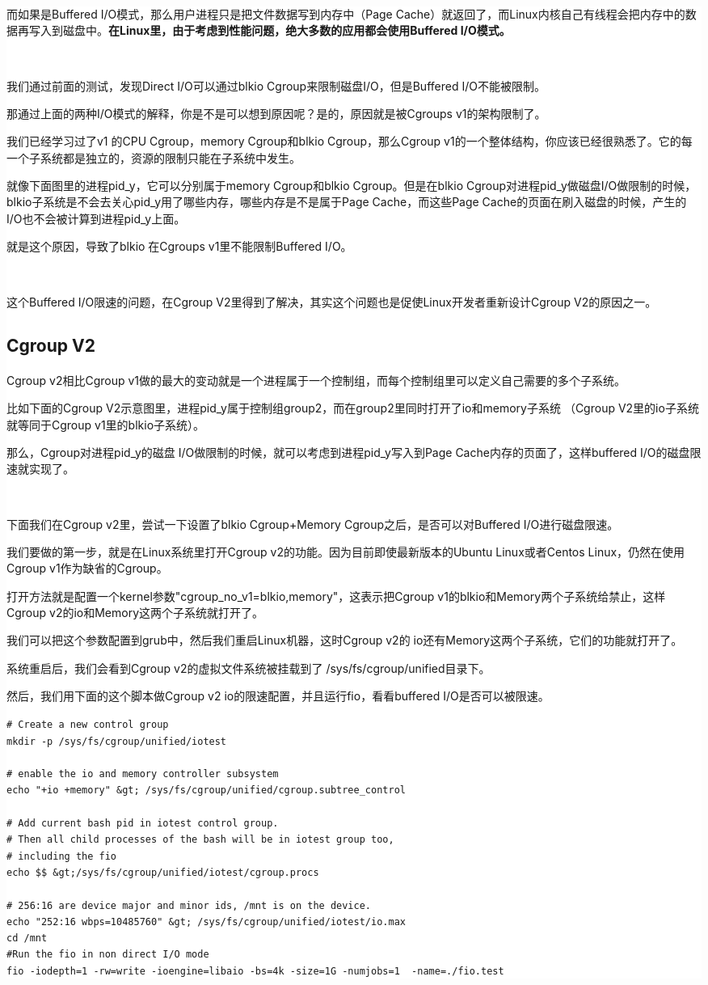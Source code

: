而如果是Buffered I/O模式，那么用户进程只是把文件数据写到内存中（Page Cache）就返回了，而Linux内核自己有线程会把内存中的数据再写入到磁盘中。**在Linux里，由于考虑到性能问题，绝大多数的应用都会使用Buffered I/O模式。**

<img src="https://static001.geekbang.org/resource/image/10/46/1021f5f7ec700f3c7c66cbf8e07b1a46.jpeg" alt="">

我们通过前面的测试，发现Direct I/O可以通过blkio Cgroup来限制磁盘I/O，但是Buffered I/O不能被限制。

那通过上面的两种I/O模式的解释，你是不是可以想到原因呢？是的，原因就是被Cgroups v1的架构限制了。

我们已经学习过了v1 的CPU Cgroup，memory Cgroup和blkio Cgroup，那么Cgroup v1的一个整体结构，你应该已经很熟悉了。它的每一个子系统都是独立的，资源的限制只能在子系统中发生。

就像下面图里的进程pid_y，它可以分别属于memory Cgroup和blkio Cgroup。但是在blkio Cgroup对进程pid_y做磁盘I/O做限制的时候，blkio子系统是不会去关心pid_y用了哪些内存，哪些内存是不是属于Page Cache，而这些Page Cache的页面在刷入磁盘的时候，产生的I/O也不会被计算到进程pid_y上面。

就是这个原因，导致了blkio 在Cgroups v1里不能限制Buffered I/O。

<img src="https://static001.geekbang.org/resource/image/32/ba/32c69a6f69c4ce7f11c842450fe7d9ba.jpeg" alt="">

这个Buffered I/O限速的问题，在Cgroup V2里得到了解决，其实这个问题也是促使Linux开发者重新设计Cgroup V2的原因之一。

## Cgroup V2

Cgroup v2相比Cgroup v1做的最大的变动就是一个进程属于一个控制组，而每个控制组里可以定义自己需要的多个子系统。

比如下面的Cgroup V2示意图里，进程pid_y属于控制组group2，而在group2里同时打开了io和memory子系统 （Cgroup V2里的io子系统就等同于Cgroup v1里的blkio子系统）。

那么，Cgroup对进程pid_y的磁盘 I/O做限制的时候，就可以考虑到进程pid_y写入到Page Cache内存的页面了，这样buffered I/O的磁盘限速就实现了。

<img src="https://static001.geekbang.org/resource/image/8a/46/8ae3f3282b9f19720b764c696959bf46.jpeg" alt="">

下面我们在Cgroup v2里，尝试一下设置了blkio Cgroup+Memory Cgroup之后，是否可以对Buffered I/O进行磁盘限速。

我们要做的第一步，就是在Linux系统里打开Cgroup v2的功能。因为目前即使最新版本的Ubuntu Linux或者Centos Linux，仍然在使用Cgroup v1作为缺省的Cgroup。

打开方法就是配置一个kernel参数"cgroup_no_v1=blkio,memory"，这表示把Cgroup v1的blkio和Memory两个子系统给禁止，这样Cgroup v2的io和Memory这两个子系统就打开了。

我们可以把这个参数配置到grub中，然后我们重启Linux机器，这时Cgroup v2的 io还有Memory这两个子系统，它们的功能就打开了。

系统重启后，我们会看到Cgroup v2的虚拟文件系统被挂载到了 /sys/fs/cgroup/unified目录下。

然后，我们用下面的这个脚本做Cgroup v2 io的限速配置，并且运行fio，看看buffered I/O是否可以被限速。

```
# Create a new control group
mkdir -p /sys/fs/cgroup/unified/iotest

# enable the io and memory controller subsystem
echo "+io +memory" &gt; /sys/fs/cgroup/unified/cgroup.subtree_control

# Add current bash pid in iotest control group.
# Then all child processes of the bash will be in iotest group too,
# including the fio
echo $$ &gt;/sys/fs/cgroup/unified/iotest/cgroup.procs

# 256:16 are device major and minor ids, /mnt is on the device.
echo "252:16 wbps=10485760" &gt; /sys/fs/cgroup/unified/iotest/io.max
cd /mnt
#Run the fio in non direct I/O mode
fio -iodepth=1 -rw=write -ioengine=libaio -bs=4k -size=1G -numjobs=1  -name=./fio.test

```

